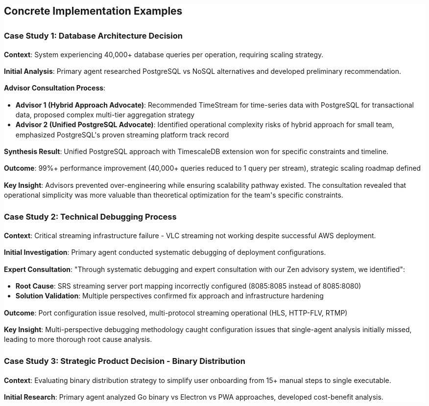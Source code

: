 
## Concrete Implementation Examples

### Case Study 1: Database Architecture Decision

**Context**: System experiencing 40,000+ database queries per operation, requiring scaling strategy.

**Initial Analysis**: Primary agent researched PostgreSQL vs NoSQL alternatives and developed preliminary recommendation.

**Advisor Consultation Process**:
- **Advisor 1 (Hybrid Approach Advocate)**: Recommended TimeStream for time-series data with PostgreSQL for transactional data, proposed complex multi-tier aggregation strategy
- **Advisor 2 (Unified PostgreSQL Advocate)**: Identified operational complexity risks of hybrid approach for small team, emphasized PostgreSQL's proven streaming platform track record

**Synthesis Result**: Unified PostgreSQL approach with TimescaleDB extension won for specific constraints and timeline.

**Outcome**: 99%+ performance improvement (40,000+ queries reduced to 1 query per stream), strategic scaling roadmap defined

**Key Insight**: Advisors prevented over-engineering while ensuring scalability pathway existed. The consultation revealed that operational simplicity was more valuable than theoretical optimization for the team's specific constraints.

### Case Study 2: Technical Debugging Process

**Context**: Critical streaming infrastructure failure - VLC streaming not working despite successful AWS deployment.

**Initial Investigation**: Primary agent conducted systematic debugging of deployment configurations.

**Expert Consultation**: "Through systematic debugging and expert consultation with our Zen advisory system, we identified":
- **Root Cause**: SRS streaming server port mapping incorrectly configured (8085:8085 instead of 8085:8080)
- **Solution Validation**: Multiple perspectives confirmed fix approach and infrastructure hardening

**Outcome**: Port configuration issue resolved, multi-protocol streaming operational (HLS, HTTP-FLV, RTMP)

**Key Insight**: Multi-perspective debugging methodology caught configuration issues that single-agent analysis initially missed, leading to more thorough root cause analysis.

### Case Study 3: Strategic Product Decision - Binary Distribution

**Context**: Evaluating binary distribution strategy to simplify user onboarding from 15+ manual steps to single executable.

**Initial Research**: Primary agent analyzed Go binary vs Electron vs PWA approaches, developed cost-benefit analysis.
